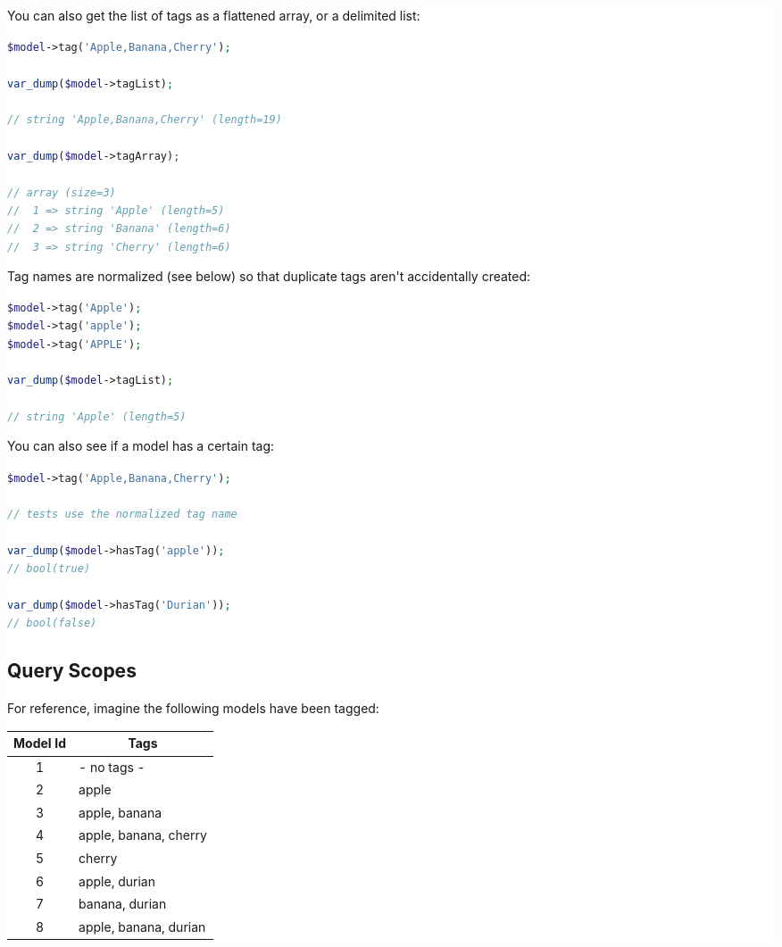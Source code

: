 You can also get the list of tags as a flattened array, or a delimited list:

```php
$model->tag('Apple,Banana,Cherry');

var_dump($model->tagList);

// string 'Apple,Banana,Cherry' (length=19)

var_dump($model->tagArray);

// array (size=3)
//  1 => string 'Apple' (length=5)
//  2 => string 'Banana' (length=6)
//  3 => string 'Cherry' (length=6)
```

Tag names are normalized (see below) so that duplicate tags aren't accidentally created:

```php
$model->tag('Apple');
$model->tag('apple');
$model->tag('APPLE');

var_dump($model->tagList);

// string 'Apple' (length=5)
```

You can also see if a model has a certain tag:

```php
$model->tag('Apple,Banana,Cherry');

// tests use the normalized tag name

var_dump($model->hasTag('apple'));
// bool(true)

var_dump($model->hasTag('Durian'));
// bool(false)
```


## Query Scopes

For reference, imagine the following models have been tagged:

| Model Id | Tags                  |
|:--------:|-----------------------|
|    1     | - no tags -           |
|    2     | apple                 |
|    3     | apple, banana         |
|    4     | apple, banana, cherry |
|    5     | cherry                |
|    6     | apple, durian         |
|    7     | banana, durian        |
|    8     | apple, banana, durian |
